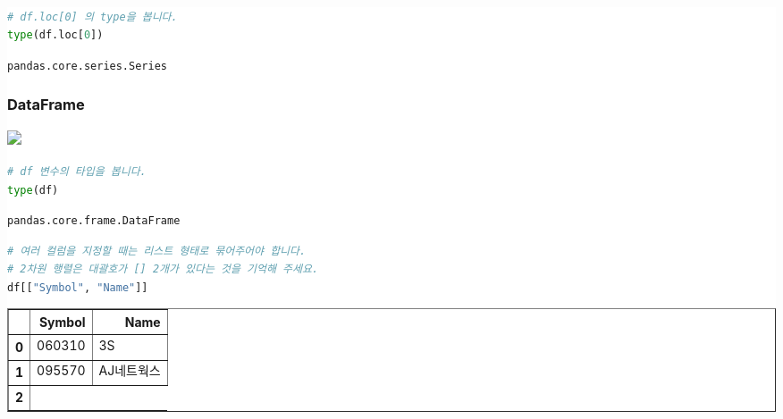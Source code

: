 
```python
# df.loc[0] 의 type을 봅니다.
type(df.loc[0])
```




    pandas.core.series.Series



### DataFrame
<img src="https://pandas.pydata.org/docs/_images/01_table_dataframe.svg">


```python
# df 변수의 타입을 봅니다.
type(df)
```




    pandas.core.frame.DataFrame




```python
# 여러 컬럼을 지정할 때는 리스트 형태로 묶어주어야 합니다. 
# 2차원 행렬은 대괄호가 [] 2개가 있다는 것을 기억해 주세요. 
df[["Symbol", "Name"]]
```




<div>
<style scoped>
    .dataframe tbody tr th:only-of-type {
        vertical-align: middle;
    }

    .dataframe tbody tr th {
        vertical-align: top;
    }
    
    .dataframe thead th {
        text-align: right;
    }
</style>
<table border="1" class="dataframe">
  <thead>
    <tr style="text-align: right;">
      <th></th>
      <th>Symbol</th>
      <th>Name</th>
    </tr>
  </thead>
  <tbody>
    <tr>
      <th>0</th>
      <td>060310</td>
      <td>3S</td>
    </tr>
    <tr>
      <th>1</th>
      <td>095570</td>
      <td>AJ네트웍스</td>
    </tr>
    <tr>
      <th>2</th>